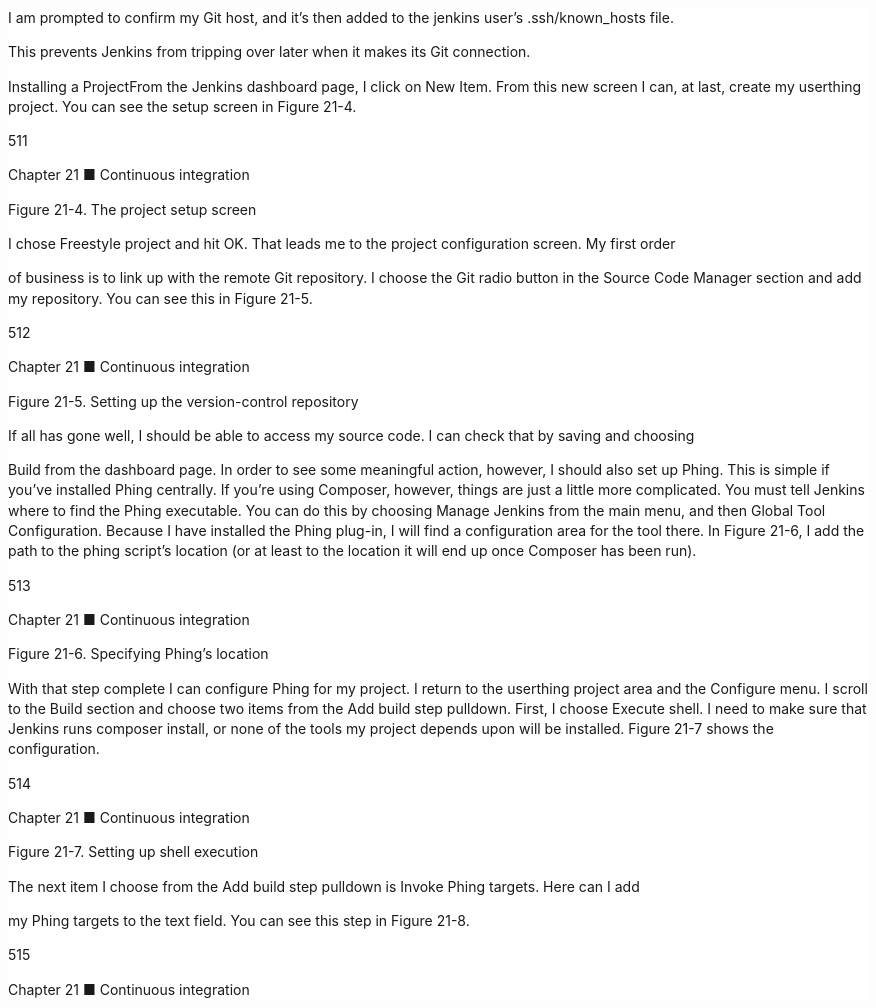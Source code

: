 I am prompted to confirm my Git host, and it’s then added to the jenkins user’s .ssh/known_hosts file. 

This prevents Jenkins from tripping over later when it makes its Git connection.

Installing a ProjectFrom the Jenkins dashboard page, I click on New Item. From this new screen I can, at last, create my userthing project. You can see the setup screen in Figure 21-4.

511

Chapter 21 ■ Continuous integration

Figure 21-4.  The project setup screen

I chose Freestyle project and hit OK. That leads me to the project configuration screen. My first order 

of business is to link up with the remote Git repository. I choose the Git radio button in the Source Code Manager section and add my repository. You can see this in Figure 21-5.

512

Chapter 21 ■ Continuous integration

Figure 21-5.  Setting up the version-control repository

If all has gone well, I should be able to access my source code. I can check that by saving and choosing 

Build from the dashboard page. In order to see some meaningful action, however, I should also set up Phing. This is simple if you’ve installed Phing centrally. If you’re using Composer, however, things are just a little more complicated. You must tell Jenkins where to find the Phing executable. You can do this by choosing Manage Jenkins from the main menu, and then Global Tool Configuration. Because I have installed the Phing plug-in, I will find a configuration area for the tool there. In Figure 21-6, I add the path to the phing script’s location (or at least to the location it will end up once Composer has been run).

513

Chapter 21 ■ Continuous integration

Figure 21-6.  Specifying Phing’s location

With that step complete I can configure Phing for my project. I return to the userthing project area and the Configure menu. I scroll to the Build section and choose two items from the Add build step pulldown. First, I choose Execute shell. I need to make sure that Jenkins runs composer install, or none of the tools my project depends upon will be installed. Figure 21-7 shows the configuration.

514

Chapter 21 ■ Continuous integration

Figure 21-7.  Setting up shell execution

The next item I choose from the Add build step pulldown is Invoke Phing targets. Here can I add 

my Phing targets to the text field. You can see this step in Figure 21-8.

515

Chapter 21 ■ Continuous integration
